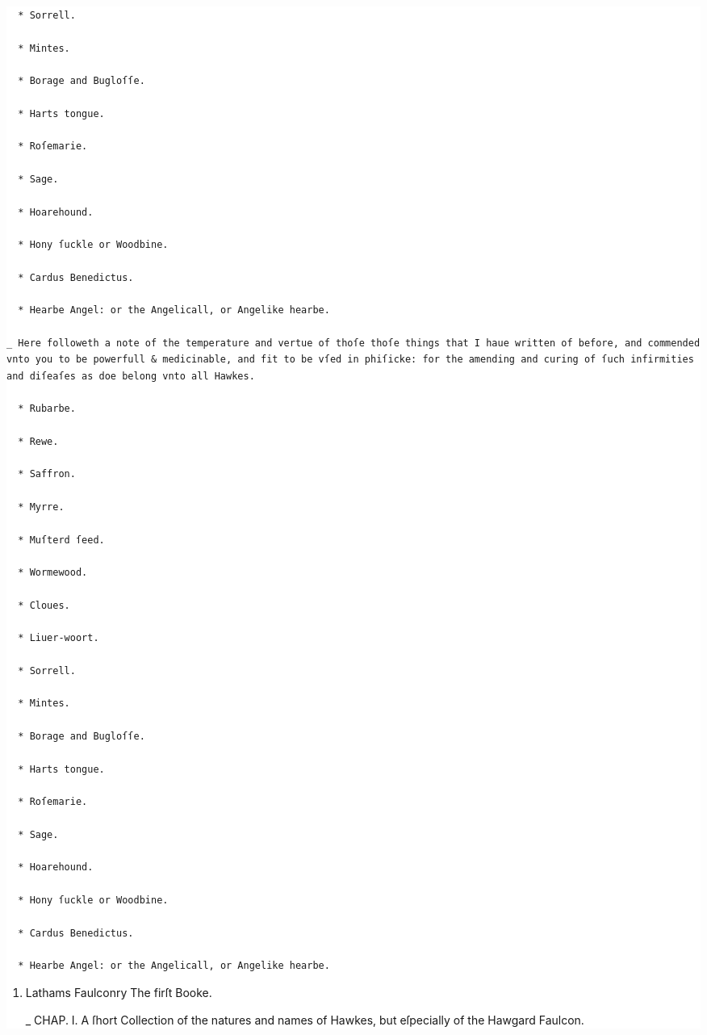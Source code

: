      * Sorrell.

      * Mintes.

      * Borage and Bugloſſe.

      * Harts tongue.

      * Roſemarie.

      * Sage.

      * Hoarehound.

      * Hony ſuckle or Woodbine.

      * Cardus Benedictus.

      * Hearbe Angel: or the Angelicall, or Angelike hearbe.

    _ Here followeth a note of the temperature and vertue of thoſe thoſe things that I haue written of before, and commended vnto you to be powerfull & medicinable, and fit to be vſed in phiſicke: for the amending and curing of ſuch infirmities and diſeaſes as doe belong vnto all Hawkes.

      * Rubarbe.

      * Rewe.

      * Saffron.

      * Myrre.

      * Muſterd ſeed.

      * Wormewood.

      * Cloues.

      * Liuer-woort.

      * Sorrell.

      * Mintes.

      * Borage and Bugloſſe.

      * Harts tongue.

      * Roſemarie.

      * Sage.

      * Hoarehound.

      * Hony ſuckle or Woodbine.

      * Cardus Benedictus.

      * Hearbe Angel: or the Angelicall, or Angelike hearbe.

1. Lathams Faulconry The firſt Booke.

    _ CHAP. I. A ſhort Collection of the natures and names of Hawkes, but eſpecially of the Hawgard Faulcon.
